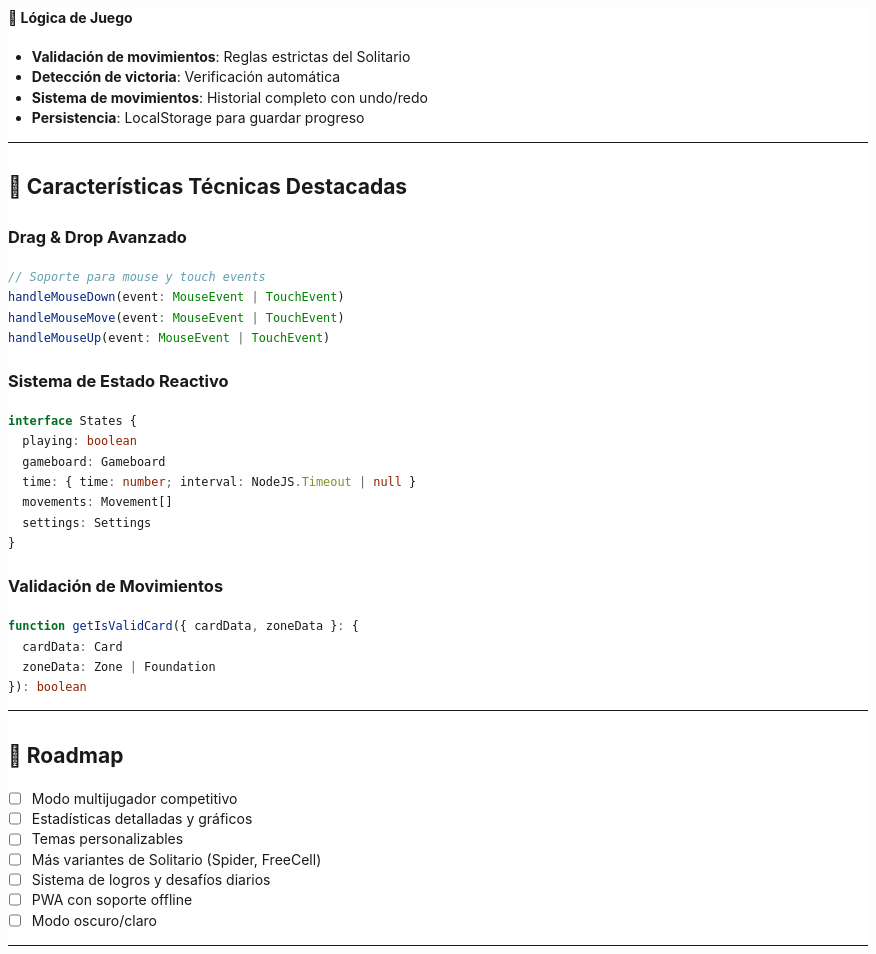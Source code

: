 #### 🧠 Lógica de Juego
- **Validación de movimientos**: Reglas estrictas del Solitario
- **Detección de victoria**: Verificación automática
- **Sistema de movimientos**: Historial completo con undo/redo
- **Persistencia**: LocalStorage para guardar progreso

---

## 🎨 Características Técnicas Destacadas

### Drag & Drop Avanzado
```typescript
// Soporte para mouse y touch events
handleMouseDown(event: MouseEvent | TouchEvent)
handleMouseMove(event: MouseEvent | TouchEvent)
handleMouseUp(event: MouseEvent | TouchEvent)
```

### Sistema de Estado Reactivo
```typescript
interface States {
  playing: boolean
  gameboard: Gameboard
  time: { time: number; interval: NodeJS.Timeout | null }
  movements: Movement[]
  settings: Settings
}
```

### Validación de Movimientos
```typescript
function getIsValidCard({ cardData, zoneData }: {
  cardData: Card
  zoneData: Zone | Foundation
}): boolean
```

---

## 🎯 Roadmap

- [ ] Modo multijugador competitivo
- [ ] Estadísticas detalladas y gráficos
- [ ] Temas personalizables
- [ ] Más variantes de Solitario (Spider, FreeCell)
- [ ] Sistema de logros y desafíos diarios
- [ ] PWA con soporte offline
- [ ] Modo oscuro/claro

---
